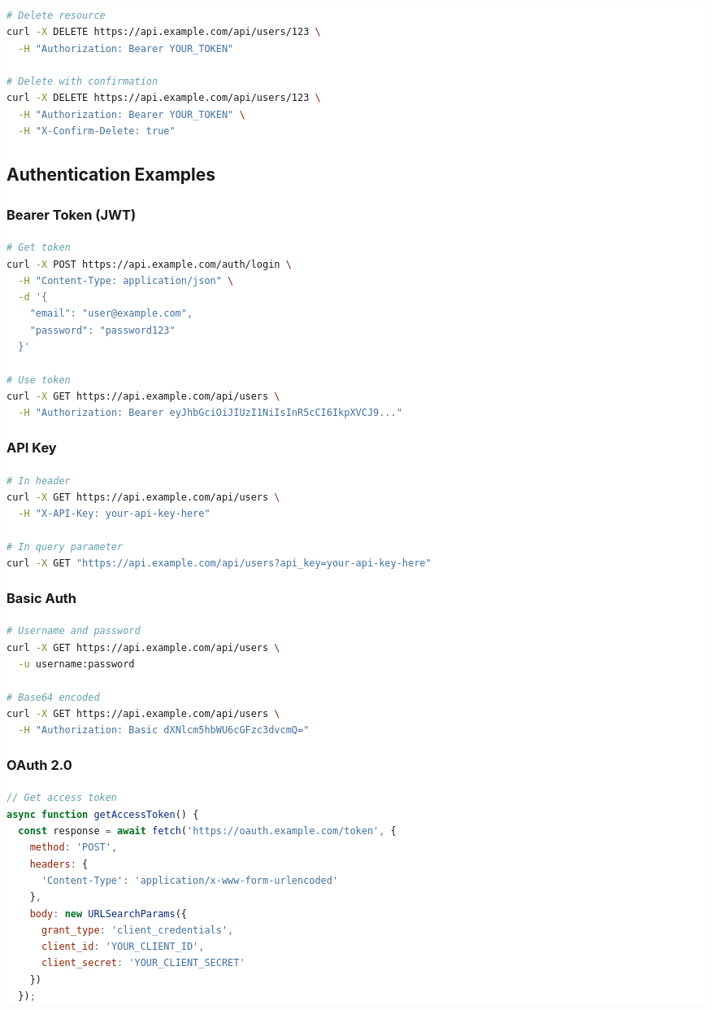 ```bash
# Delete resource
curl -X DELETE https://api.example.com/api/users/123 \
  -H "Authorization: Bearer YOUR_TOKEN"

# Delete with confirmation
curl -X DELETE https://api.example.com/api/users/123 \
  -H "Authorization: Bearer YOUR_TOKEN" \
  -H "X-Confirm-Delete: true"
```

## Authentication Examples

### Bearer Token (JWT)
```bash
# Get token
curl -X POST https://api.example.com/auth/login \
  -H "Content-Type: application/json" \
  -d '{
    "email": "user@example.com",
    "password": "password123"
  }'

# Use token
curl -X GET https://api.example.com/api/users \
  -H "Authorization: Bearer eyJhbGciOiJIUzI1NiIsInR5cCI6IkpXVCJ9..."
```

### API Key
```bash
# In header
curl -X GET https://api.example.com/api/users \
  -H "X-API-Key: your-api-key-here"

# In query parameter
curl -X GET "https://api.example.com/api/users?api_key=your-api-key-here"
```

### Basic Auth
```bash
# Username and password
curl -X GET https://api.example.com/api/users \
  -u username:password

# Base64 encoded
curl -X GET https://api.example.com/api/users \
  -H "Authorization: Basic dXNlcm5hbWU6cGFzc3dvcmQ="
```

### OAuth 2.0
```javascript
// Get access token
async function getAccessToken() {
  const response = await fetch('https://oauth.example.com/token', {
    method: 'POST',
    headers: {
      'Content-Type': 'application/x-www-form-urlencoded'
    },
    body: new URLSearchParams({
      grant_type: 'client_credentials',
      client_id: 'YOUR_CLIENT_ID',
      client_secret: 'YOUR_CLIENT_SECRET'
    })
  });
```